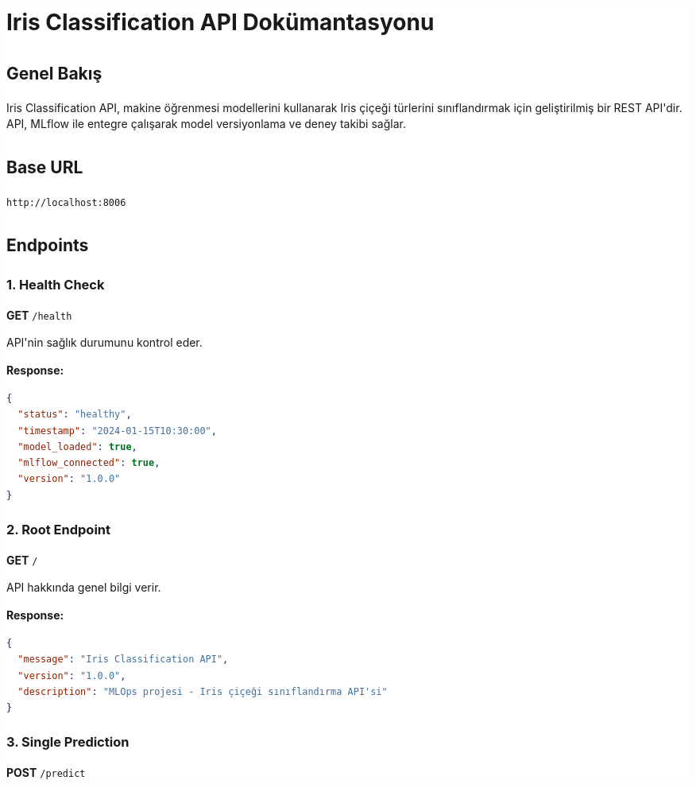 # Iris Classification API Dokümantasyonu

## Genel Bakış

Iris Classification API, makine öğrenmesi modellerini kullanarak Iris çiçeği türlerini sınıflandırmak için geliştirilmiş bir REST API'dir. API, MLflow ile entegre çalışarak model versiyonlama ve deney takibi sağlar.

## Base URL

```
http://localhost:8006
```

## Endpoints

### 1. Health Check

**GET** `/health`

API'nin sağlık durumunu kontrol eder.

**Response:**
```json
{
  "status": "healthy",
  "timestamp": "2024-01-15T10:30:00",
  "model_loaded": true,
  "mlflow_connected": true,
  "version": "1.0.0"
}
```

### 2. Root Endpoint

**GET** `/`

API hakkında genel bilgi verir.

**Response:**
```json
{
  "message": "Iris Classification API",
  "version": "1.0.0",
  "description": "MLOps projesi - Iris çiçeği sınıflandırma API'si"
}
```

### 3. Single Prediction

**POST** `/predict`
